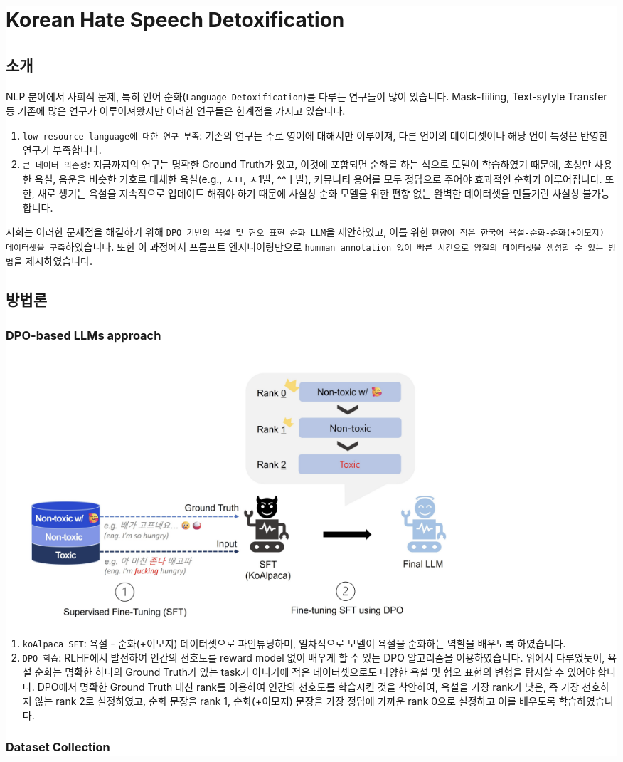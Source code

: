 # Korean Hate Speech Detoxification

## 소개

NLP 분야에서 사회적 문제, 특히 언어 순화(`Language Detoxification`)를 다루는 연구들이 많이 있습니다. Mask-fiiling, Text-sytyle Transfer 등 기존에 많은 연구가 이루어져왔지만 이러한 연구들은 한계점을 가지고 있습니다.
1. `low-resource language에 대한 연구 부족`: 기존의 연구는 주로 영어에 대해서만 이루어져, 다른 언어의 데이터셋이나 해당 언어 특성은 반영한 연구가 부족합니다.
2. `큰 데이터 의존성`: 지금까지의 연구는 명확한 Ground Truth가 있고, 이것에 포함되면 순화를 하는 식으로 모델이 학습하였기 때문에, 초성만 사용한 욕설, 음운을 비슷한 기호로 대체한 욕설(e.g., ㅅㅂ, ㅅ1발, ^^ㅣ발), 커뮤니티 용어를 모두 정답으로 주어야 효과적인 순화가 이루어집니다. 또한, 새로 생기는 욕설을 지속적으로 업데이트 해줘야 하기 때문에 사실상 순화 모델을 위한 편향 없는 완벽한 데이터셋을 만들기란 사실상 불가능합니다.

저희는 이러한 문제점을 해결하기 위해 `DPO 기반의 욕설 및 혐오 표현 순화 LLM`을 제안하였고, 이를 위한 `편향이 적은 한국어 욕설-순화-순화(+이모지) 데이터셋을 구축`하였습니다. 또한 이 과정에서 프롬프트 엔지니어링만으로 `humman annotation 없이 빠른 시간으로 양질의 데이터셋을 생성할 수 있는 방법`을 제시하였습니다.

## 방법론

### DPO-based LLMs approach
<img src="/figure/overview.png" width="80%" height="80%">

1. `koAlpaca SFT`: 욕설 - 순화(+이모지) 데이터셋으로 파인튜닝하며, 일차적으로 모델이 욕설을 순화하는 역할을 배우도록 하였습니다.
2. `DPO 학습`: RLHF에서 발전하여 인간의 선호도를 reward model 없이 배우게 할 수 있는 DPO 알고리즘을 이용하였습니다. 위에서 다루었듯이, 욕설 순화는 명확한 하나의 Ground Truth가 있는 task가 아니기에 적은 데이터셋으로도 다양한 욕설 및 혐오 표현의 변형을 탐지할 수 있어야 합니다. DPO에서 명확한 Ground Truth 대신 rank를 이용하여 인간의 선호도를 학습시킨 것을 착안하여, 욕설을 가장 rank가 낮은, 즉 가장 선호하지 않는 rank 2로 설정하였고, 순화 문장을 rank 1, 순화(+이모지) 문장을 가장 정답에 가까운 rank 0으로 설정하고 이를 배우도록 학습하였습니다.

### Dataset Collection